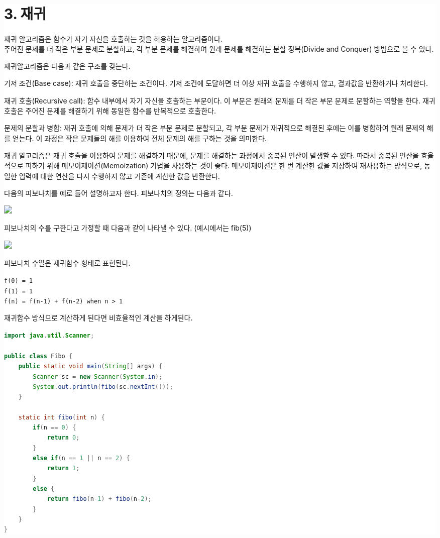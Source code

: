 # 3. 재귀

재귀 알고리즘은 함수가 자기 자신을 호출하는 것을 허용하는 알고리즘이다. <br>
주어진 문제를 더 작은 부분 문제로 분할하고, 각 부분 문제를 해결하여 원래 문제를 해결하는 분할 정복(Divide and Conquer) 방법으로 볼 수 있다. 

재귀알고리즘은 다음과 같은 구조를 갖는다. 

기저 조건(Base case): 재귀 호출을 중단하는 조건이다. 기저 조건에 도달하면 더 이상 재귀 호출을 수행하지 않고, 결과값을 반환하거나 처리한다.

재귀 호출(Recursive call): 함수 내부에서 자기 자신을 호출하는 부분이다. 이 부분은 원래의 문제를 더 작은 부분 문제로 분할하는 역할을 한다. 재귀 호출은 주어진 문제를 해결하기 위해 동일한 함수를 반복적으로 호출한다.

문제의 분할과 병합: 재귀 호출에 의해 문제가 더 작은 부분 문제로 분할되고, 각 부분 문제가 재귀적으로 해결된 후에는 이를 병합하여 원래 문제의 해를 얻는다. 이 과정은 작은 문제들의 해를 이용하여 전체 문제의 해를 구하는 것을 의미한다.

재귀 알고리즘은 재귀 호출을 이용하여 문제를 해결하기 때문에, 문제를 해결하는 과정에서 중복된 연산이 발생할 수 있다. 따라서 중복된 연산을 효율적으로 피하기 위해 메모이제이션(Memoization) 기법을 사용하는 것이 좋다. 메모이제이션은 한 번 계산한 값을 저장하여 재사용하는 방식으로, 동일한 입력에 대한 연산을 다시 수행하지 않고 기존에 계산한 값을 반환한다.

다음의 피보나치를 예로 들어 설명하고자 한다. 피보나치의 정의는 다음과 같다. 

![](2023-05-23-23-42-58.png)

피보나치의 수를 구한다고 가정할 때 다음과 같이 나타낼 수 있다. (예시에서는 fib(5))

![](2023-05-23-23-43-25.png)

피보나치 수열은 재귀함수 형태로 표현된다.
```
f(0) = 1
f(1) = 1
f(n) = f(n-1) + f(n-2) when n > 1
```

재귀함수 방식으로 계산하게 된다면 비효율적인 계산을 하게된다.
```java
import java.util.Scanner;
 
public class Fibo {
	public static void main(String[] args) {
		Scanner sc = new Scanner(System.in);
		System.out.println(fibo(sc.nextInt()));
	}
	
	static int fibo(int n) {
		if(n == 0) {
			return 0;
		}
		else if(n == 1 || n == 2) {
			return 1;
		}
		else {
			return fibo(n-1) + fibo(n-2);
		}
	}
}
```
